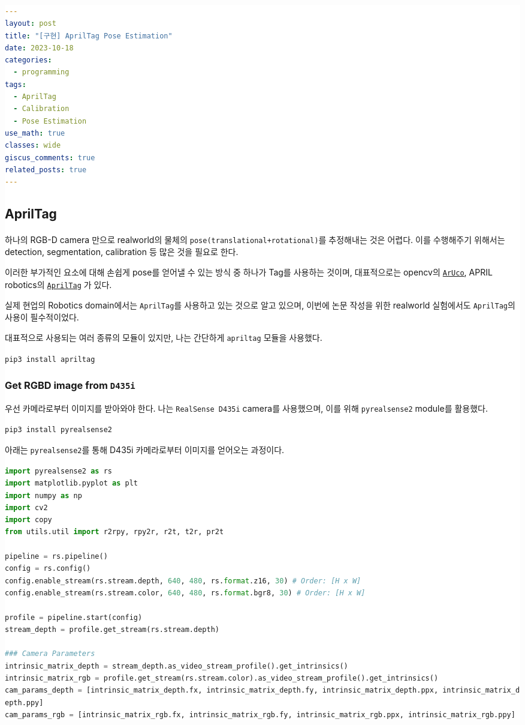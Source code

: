 ```yaml
---
layout: post
title: "[구현] AprilTag Pose Estimation"
date: 2023-10-18
categories:
  - programming
tags:
  - AprilTag
  - Calibration
  - Pose Estimation
use_math: true
classes: wide
giscus_comments: true
related_posts: true
---
```


## AprilTag
하나의 RGB-D camera 만으로 realworld의 물체의 `pose(translational+rotational)`를 추정해내는 것은 어렵다. 이를 수행해주기 위해서는 detection, segmentation, calibration 등 많은 것을 필요로 한다.

이러한 부가적인 요소에 대해 손쉽게 pose를 얻어낼 수 있는 방식 중 하나가 Tag를 사용하는 것이며, 대표적으로는 opencv의 [`ArUco`](https://docs.opencv.org/4.x/d5/dae/tutorial_aruco_detection.html), APRIL robotics의 [`AprilTag`](https://april.eecs.umich.edu/software/apriltag) 가 있다.

실제 현업의 Robotics domain에서는 `AprilTag`를 사용하고 있는 것으로 알고 있으며, 이번에 논문 작성을 위한 realworld 실험에서도 `AprilTag`의 사용이 필수적이었다.

대표적으로 사용되는 여러 종류의 모듈이 있지만, 나는 간단하게 `apriltag` 모듈을 사용했다.
```python
pip3 install apriltag
```

### Get RGBD image from `D435i`
우선 카메라로부터 이미지를 받아와야 한다. 나는 `RealSense D435i` camera를 사용했으며, 이를 위해 `pyrealsense2` module를 활용했다. 
```python
pip3 install pyrealsense2
```

아래는 `pyrealsense2`를 통해 D435i 카메라로부터 이미지를 얻어오는 과정이다.

```python
import pyrealsense2 as rs
import matplotlib.pyplot as plt
import numpy as np
import cv2
import copy
from utils.util import r2rpy, rpy2r, r2t, t2r, pr2t

pipeline = rs.pipeline()
config = rs.config()
config.enable_stream(rs.stream.depth, 640, 480, rs.format.z16, 30) # Order: [H x W]
config.enable_stream(rs.stream.color, 640, 480, rs.format.bgr8, 30) # Order: [H x W]

profile = pipeline.start(config)
stream_depth = profile.get_stream(rs.stream.depth)

### Camera Parameters
intrinsic_matrix_depth = stream_depth.as_video_stream_profile().get_intrinsics()
intrinsic_matrix_rgb = profile.get_stream(rs.stream.color).as_video_stream_profile().get_intrinsics()
cam_params_depth = [intrinsic_matrix_depth.fx, intrinsic_matrix_depth.fy, intrinsic_matrix_depth.ppx, intrinsic_matrix_depth.ppy]
cam_params_rgb = [intrinsic_matrix_rgb.fx, intrinsic_matrix_rgb.fy, intrinsic_matrix_rgb.ppx, intrinsic_matrix_rgb.ppy]
```